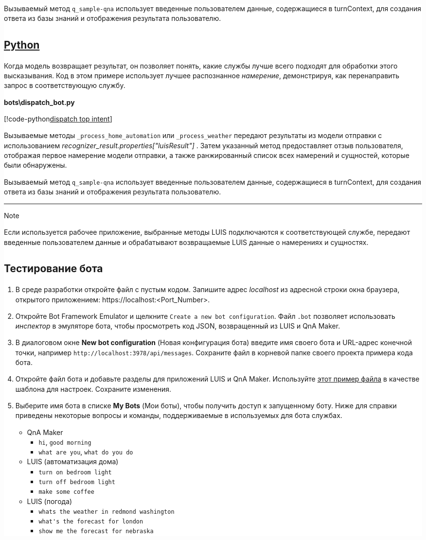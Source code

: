 Вызываемый метод `q_sample-qna` использует введенные пользователем данные, содержащиеся в turnContext, для создания ответа из базы знаний и отображения результата пользователю.

## <a name="pythontabpython"></a>[Python](#tab/python)

Когда модель возвращает результат, он позволяет понять, какие службы лучше всего подходят для обработки этого высказывания. Код в этом примере использует лучшее распознанное _намерение_, демонстрируя, как перенаправить запрос в соответствующую службу.

**bots\dispatch_bot.py**

[!code-python[dispatch top intent](~/../botbuilder-python/samples/python/14.nlp-with-dispatch/bots/dispatch_bot.py?range=56-70)]

Вызываемые методы `_process_home_automation` или `_process_weather` передают результаты из модели отправки с использованием _recognizer_result.properties["luisResult"]_ . Затем указанный метод предоставляет отзыв пользователя, отображая первое намерение модели отправки, а также ранжированный список всех намерений и сущностей, которые были обнаружены.

Вызываемый метод `q_sample-qna` использует введенные пользователем данные, содержащиеся в turnContext, для создания ответа из базы знаний и отображения результата пользователю.

---

> [!NOTE]
> Если используется рабочее приложение, выбранные методы LUIS подключаются к соответствующей службе, передают введенные пользователем данные и обрабатывают возвращаемые LUIS данные о намерениях и сущностях.

## <a name="test-your-bot"></a>Тестирование бота

1. В среде разработки откройте файл с пустым кодом. Запишите адрес _localhost_ из адресной строки окна браузера, открытого приложением: https://localhost:<Port_Number>. 
1. Откройте Bot Framework Emulator и щелкните `Create a new bot configuration`. Файл `.bot` позволяет использовать _инспектор_ в эмуляторе бота, чтобы просмотреть код JSON, возвращенный из LUIS и QnA Maker.
1. В диалоговом окне **New bot configuration** (Новая конфигурация бота) введите имя своего бота и URL-адрес конечной точки, например `http://localhost:3978/api/messages`. Сохраните файл в корневой папке своего проекта примера кода бота.
1. Откройте файл бота и добавьте разделы для приложений LUIS и QnA Maker. Используйте [этот пример файла](https://github.com/microsoft/botbuilder-tools/blob/master/packages/MSBot/docs/sample-bot-file.json) в качестве шаблона для настроек. Сохраните изменения.
1. Выберите имя бота в списке **My Bots** (Мои боты), чтобы получить доступ к запущенному боту. Ниже для справки приведены некоторые вопросы и команды, поддерживаемые в используемых для бота службах.

    - QnA Maker
      - `hi`, `good morning`
      - `what are you`, `what do you do`
    - LUIS (автоматизация дома)
      - `turn on bedroom light`
      - `turn off bedroom light`
      - `make some coffee`
    - LUIS (погода)
      - `whats the weather in redmond washington`
      - `what's the forecast for london`
      - `show me the forecast for nebraska`


[howto-luis]: bot-builder-howto-v4-luis.md
[howto-qna]: bot-builder-howto-qna.md
[cs-sample]: https://aka.ms/dispatch-sample-cs
[js-sample]: https://aka.ms/dispatch-sample-js
[python-sample]: https://aka.ms/dispatch-sample-python
[dispatch-readme]: https://aka.ms/dispatch-command-line-tool